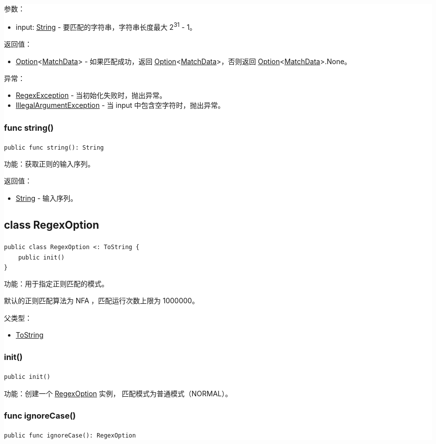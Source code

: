 参数：

- input: [String](../../core/core_package_api/core_package_structs.md#struct-string) - 要匹配的字符串，字符串长度最大 2<sup>31</sup> - 1。

返回值：

- [Option](../../core/core_package_api/core_package_enums.md#enum-optiont)\<[MatchData](regex_package_classes.md#class-matchdata)> - 如果匹配成功，返回 [Option](../../core/core_package_api/core_package_enums.md#enum-optiont)\<[MatchData](regex_package_classes.md#class-matchdata)>，否则返回 [Option](../../core/core_package_api/core_package_enums.md#enum-optiont)\<[MatchData](regex_package_classes.md#class-matchdata)>.None。

异常：

- [RegexException](regex_package_exceptions.md#class-regexexception) - 当初始化失败时，抛出异常。
- [IllegalArgumentException](../../core/core_package_api/core_package_exceptions.md#class-illegalargumentexception) - 当 input 中包含空字符时，抛出异常。

### func string()

```cangjie
public func string(): String
```

功能：获取正则的输入序列。

返回值：

- [String](../../core/core_package_api/core_package_structs.md#struct-string) - 输入序列。

## class RegexOption

```cangjie
public class RegexOption <: ToString {
    public init()
}
```

功能：用于指定正则匹配的模式。

默认的正则匹配算法为 NFA ，匹配运行次数上限为 1000000。

父类型：

- [ToString](../../core/core_package_api/core_package_interfaces.md#interface-tostring)

### init()

```cangjie
public init()
```

功能：创建一个 [RegexOption](regex_package_classes.md#class-regexoption) 实例， 匹配模式为普通模式（NORMAL）。

### func ignoreCase()

```cangjie
public func ignoreCase(): RegexOption
```
